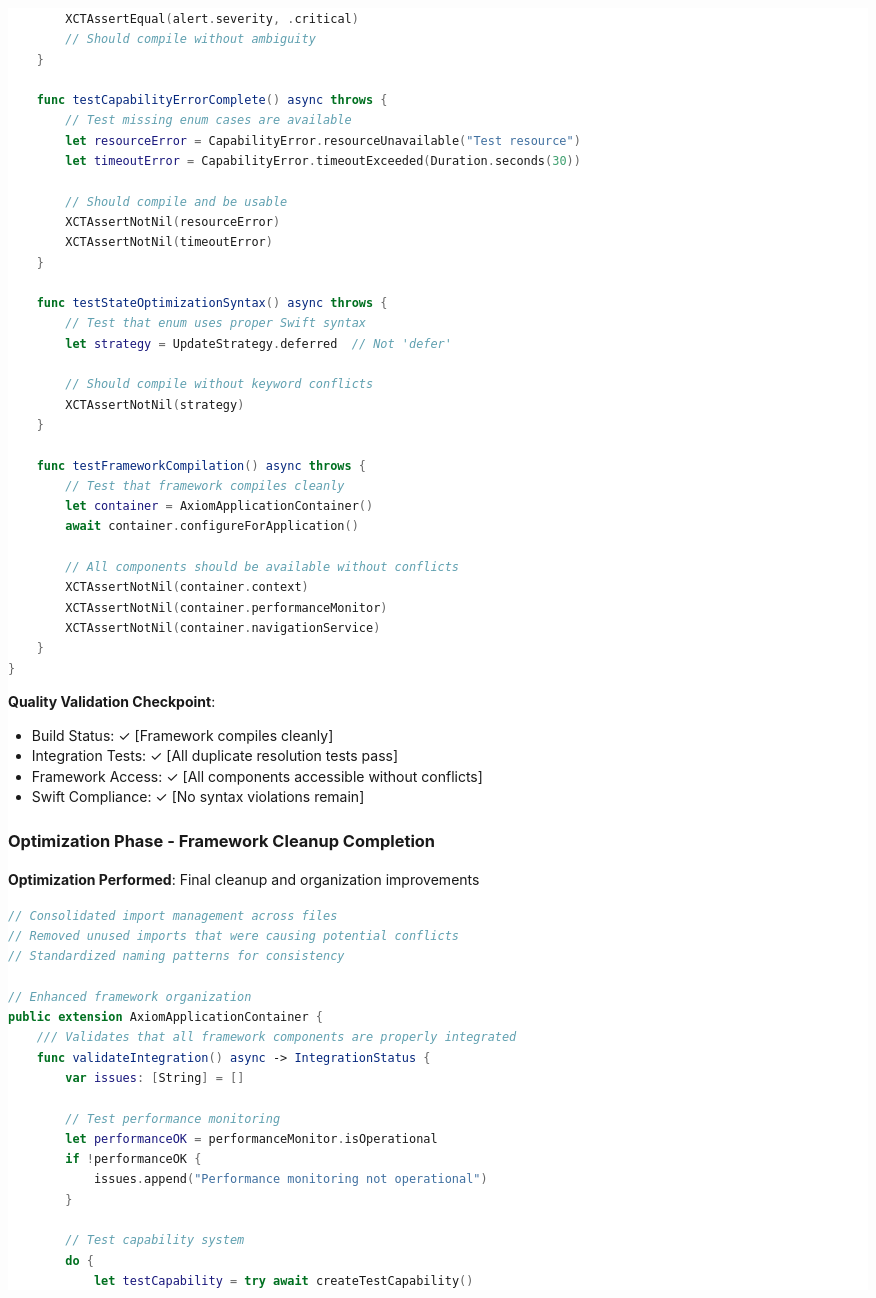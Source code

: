 ```swift
        XCTAssertEqual(alert.severity, .critical)
        // Should compile without ambiguity
    }
    
    func testCapabilityErrorComplete() async throws {
        // Test missing enum cases are available
        let resourceError = CapabilityError.resourceUnavailable("Test resource")
        let timeoutError = CapabilityError.timeoutExceeded(Duration.seconds(30))
        
        // Should compile and be usable
        XCTAssertNotNil(resourceError)
        XCTAssertNotNil(timeoutError)
    }
    
    func testStateOptimizationSyntax() async throws {
        // Test that enum uses proper Swift syntax
        let strategy = UpdateStrategy.deferred  // Not 'defer'
        
        // Should compile without keyword conflicts
        XCTAssertNotNil(strategy)
    }
    
    func testFrameworkCompilation() async throws {
        // Test that framework compiles cleanly
        let container = AxiomApplicationContainer()
        await container.configureForApplication()
        
        // All components should be available without conflicts
        XCTAssertNotNil(container.context)
        XCTAssertNotNil(container.performanceMonitor)
        XCTAssertNotNil(container.navigationService)
    }
}
```

**Quality Validation Checkpoint**:
- Build Status: ✓ [Framework compiles cleanly]
- Integration Tests: ✓ [All duplicate resolution tests pass]
- Framework Access: ✓ [All components accessible without conflicts]
- Swift Compliance: ✓ [No syntax violations remain]

### Optimization Phase - Framework Cleanup Completion

**Optimization Performed**: Final cleanup and organization improvements
```swift
// Consolidated import management across files
// Removed unused imports that were causing potential conflicts
// Standardized naming patterns for consistency

// Enhanced framework organization
public extension AxiomApplicationContainer {
    /// Validates that all framework components are properly integrated
    func validateIntegration() async -> IntegrationStatus {
        var issues: [String] = []
        
        // Test performance monitoring
        let performanceOK = performanceMonitor.isOperational
        if !performanceOK {
            issues.append("Performance monitoring not operational")
        }
        
        // Test capability system
        do {
            let testCapability = try await createTestCapability()
```